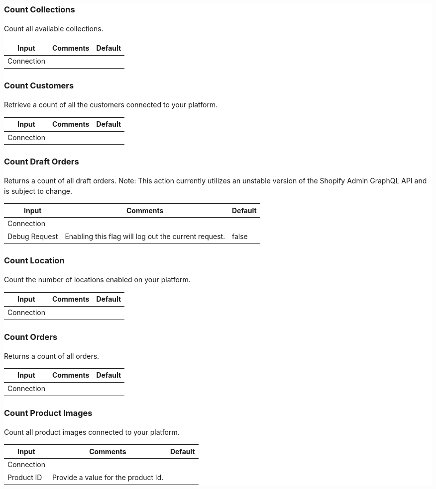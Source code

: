 ### Count Collections

Count all available collections.

| Input      | Comments | Default |
| ---------- | -------- | ------- |
| Connection |          |         |

### Count Customers

Retrieve a count of all the customers connected to your platform.

| Input      | Comments | Default |
| ---------- | -------- | ------- |
| Connection |          |         |

### Count Draft Orders

Returns a count of all draft orders. Note: This action currently utilizes an unstable version of the Shopify Admin GraphQL API and is subject to change.

| Input         | Comments                                             | Default |
| ------------- | ---------------------------------------------------- | ------- |
| Connection    |                                                      |         |
| Debug Request | Enabling this flag will log out the current request. | false   |

### Count Location

Count the number of locations enabled on your platform.

| Input      | Comments | Default |
| ---------- | -------- | ------- |
| Connection |          |         |

### Count Orders

Returns a count of all orders.

| Input      | Comments | Default |
| ---------- | -------- | ------- |
| Connection |          |         |

### Count Product Images

Count all product images connected to your platform.

| Input      | Comments                            | Default |
| ---------- | ----------------------------------- | ------- |
| Connection |                                     |         |
| Product ID | Provide a value for the product Id. |         |
